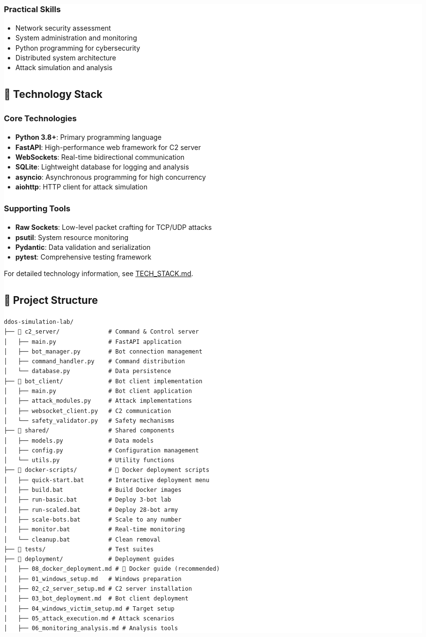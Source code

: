 ### Practical Skills

- Network security assessment
- System administration and monitoring
- Python programming for cybersecurity
- Distributed system architecture
- Attack simulation and analysis

## 🔧 Technology Stack

### Core Technologies

- **Python 3.8+**: Primary programming language
- **FastAPI**: High-performance web framework for C2 server
- **WebSockets**: Real-time bidirectional communication
- **SQLite**: Lightweight database for logging and analysis
- **asyncio**: Asynchronous programming for high concurrency
- **aiohttp**: HTTP client for attack simulation

### Supporting Tools

- **Raw Sockets**: Low-level packet crafting for TCP/UDP attacks
- **psutil**: System resource monitoring
- **Pydantic**: Data validation and serialization
- **pytest**: Comprehensive testing framework

For detailed technology information, see [TECH_STACK.md](TECH_STACK.md).

## 📁 Project Structure

```
ddos-simulation-lab/
├── 📁 c2_server/              # Command & Control server
│   ├── main.py               # FastAPI application
│   ├── bot_manager.py        # Bot connection management
│   ├── command_handler.py    # Command distribution
│   └── database.py           # Data persistence
├── 📁 bot_client/             # Bot client implementation
│   ├── main.py               # Bot client application
│   ├── attack_modules.py     # Attack implementations
│   ├── websocket_client.py   # C2 communication
│   └── safety_validator.py   # Safety mechanisms
├── 📁 shared/                 # Shared components
│   ├── models.py             # Data models
│   ├── config.py             # Configuration management
│   └── utils.py              # Utility functions
├── 📁 docker-scripts/         # 🐳 Docker deployment scripts
│   ├── quick-start.bat       # Interactive deployment menu
│   ├── build.bat             # Build Docker images
│   ├── run-basic.bat         # Deploy 3-bot lab
│   ├── run-scaled.bat        # Deploy 28-bot army
│   ├── scale-bots.bat        # Scale to any number
│   ├── monitor.bat           # Real-time monitoring
│   └── cleanup.bat           # Clean removal
├── 📁 tests/                  # Test suites
├── 📁 deployment/             # Deployment guides
│   ├── 08_docker_deployment.md # 🐳 Docker guide (recommended)
│   ├── 01_windows_setup.md   # Windows preparation
│   ├── 02_c2_server_setup.md # C2 server installation
│   ├── 03_bot_deployment.md  # Bot client deployment
│   ├── 04_windows_victim_setup.md # Target setup
│   ├── 05_attack_execution.md # Attack scenarios
│   ├── 06_monitoring_analysis.md # Analysis tools
```
